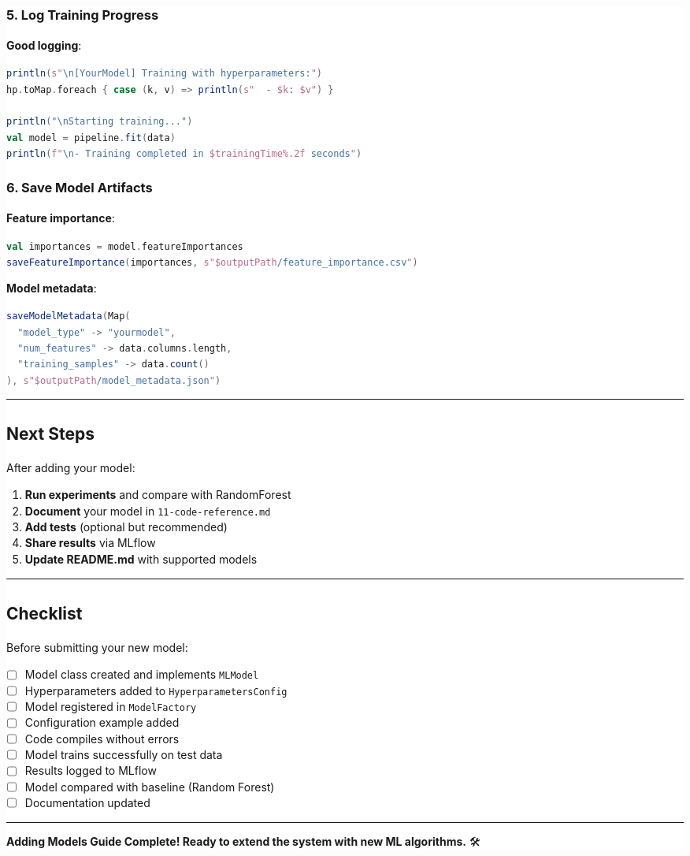 ### 5. Log Training Progress

**Good logging**:

```scala
println(s"\n[YourModel] Training with hyperparameters:")
hp.toMap.foreach { case (k, v) => println(s"  - $k: $v") }

println("\nStarting training...")
val model = pipeline.fit(data)
println(f"\n- Training completed in $trainingTime%.2f seconds")
```

### 6. Save Model Artifacts

**Feature importance**:

```scala
val importances = model.featureImportances
saveFeatureImportance(importances, s"$outputPath/feature_importance.csv")
```

**Model metadata**:

```scala
saveModelMetadata(Map(
  "model_type" -> "yourmodel",
  "num_features" -> data.columns.length,
  "training_samples" -> data.count()
), s"$outputPath/model_metadata.json")
```

---

## Next Steps

After adding your model:

1. **Run experiments** and compare with RandomForest
2. **Document** your model in `11-code-reference.md`
3. **Add tests** (optional but recommended)
4. **Share results** via MLflow
5. **Update README.md** with supported models

---

## Checklist

Before submitting your new model:

- [ ] Model class created and implements `MLModel`
- [ ] Hyperparameters added to `HyperparametersConfig`
- [ ] Model registered in `ModelFactory`
- [ ] Configuration example added
- [ ] Code compiles without errors
- [ ] Model trains successfully on test data
- [ ] Results logged to MLflow
- [ ] Model compared with baseline (Random Forest)
- [ ] Documentation updated

---

**Adding Models Guide Complete! Ready to extend the system with new ML algorithms.** 🛠️
